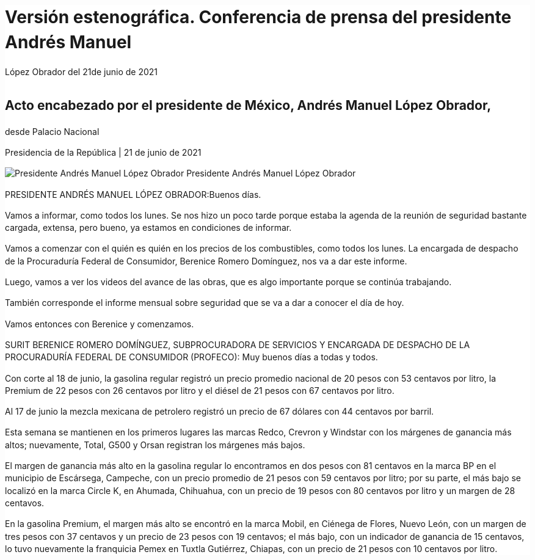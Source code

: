 #  Versión estenográfica. Conferencia de prensa del presidente Andrés Manuel
López Obrador del 21de junio de 2021

##  Acto encabezado por el presidente de México, Andrés Manuel López Obrador,
desde Palacio Nacional

Presidencia de la República | 21 de junio de 2021 

![Presidente Andrés Manuel López
Obrador](https://www.gob.mx/cms/uploads/article/main_image/110257/Conferencia_presidente_at_08.19.49.jpeg)
Presidente Andrés Manuel López Obrador

PRESIDENTE ANDRÉS MANUEL LÓPEZ OBRADOR:Buenos días.

Vamos a informar, como todos los lunes. Se nos hizo un poco tarde porque
estaba la agenda de la reunión de seguridad bastante cargada, extensa, pero
bueno, ya estamos en condiciones de informar.

Vamos a comenzar con el quién es quién en los precios de los combustibles,
como todos los lunes. La encargada de despacho de la Procuraduría Federal de
Consumidor, Berenice Romero Domínguez, nos va a dar este informe.

Luego, vamos a ver los videos del avance de las obras, que es algo importante
porque se continúa trabajando.

También corresponde el informe mensual sobre seguridad que se va a dar a
conocer el día de hoy.

Vamos entonces con Berenice y comenzamos.

SURIT BERENICE ROMERO DOMÍNGUEZ, SUBPROCURADORA DE SERVICIOS Y ENCARGADA DE
DESPACHO DE LA PROCURADURÍA FEDERAL DE CONSUMIDOR (PROFECO): Muy buenos días a
todas y todos.

Con corte al 18 de junio, la gasolina regular registró un precio promedio
nacional de 20 pesos con 53 centavos por litro, la Premium de 22 pesos con 26
centavos por litro y el diésel de 21 pesos con 67 centavos por litro.

Al 17 de junio la mezcla mexicana de petrolero registró un precio de 67
dólares con 44 centavos por barril.

Esta semana se mantienen en los primeros lugares las marcas Redco, Crevron y
Windstar con los márgenes de ganancia más altos; nuevamente, Total, G500 y
Orsan registran los márgenes más bajos.

El margen de ganancia más alto en la gasolina regular lo encontramos en dos
pesos con 81 centavos en la marca BP en el municipio de Escársega, Campeche,
con un precio promedio de 21 pesos con 59 centavos por litro; por su parte, el
más bajo se localizó en la marca Circle K, en Ahumada, Chihuahua, con un
precio de 19 pesos con 80 centavos por litro y un margen de 28 centavos.

En la gasolina Premium, el margen más alto se encontró en la marca Mobil, en
Ciénega de Flores, Nuevo León, con un margen de tres pesos con 37 centavos y
un precio de 23 pesos con 19 centavos; el más bajo, con un indicador de
ganancia de 15 centavos, lo tuvo nuevamente la franquicia Pemex en Tuxtla
Gutiérrez, Chiapas, con un precio de 21 pesos con 10 centavos por litro.
